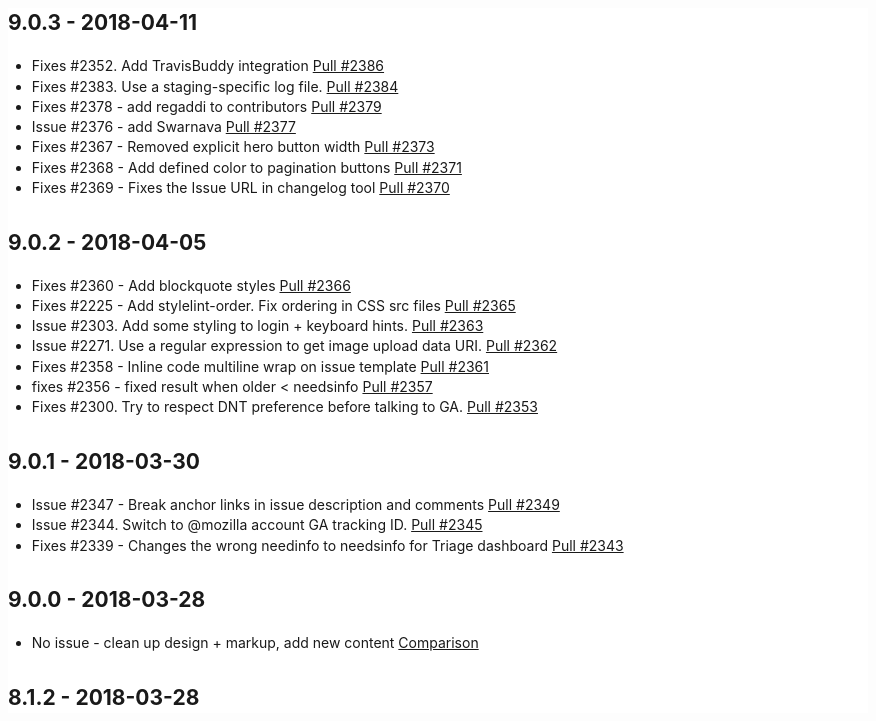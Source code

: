 ## 9.0.3 - 2018-04-11

* Fixes #2352. Add TravisBuddy integration [Pull #2386](https://github.com/webcompat/webcompat.com/pull/2386)
* Fixes #2383. Use a staging-specific log file. [Pull #2384](https://github.com/webcompat/webcompat.com/pull/2384)
* Fixes #2378 - add regaddi to contributors [Pull #2379](https://github.com/webcompat/webcompat.com/pull/2379)
* Issue #2376 - add Swarnava [Pull #2377](https://github.com/webcompat/webcompat.com/pull/2377)
* Fixes #2367 - Removed explicit hero button width [Pull #2373](https://github.com/webcompat/webcompat.com/pull/2373)
* Fixes #2368 - Add defined color to pagination buttons [Pull #2371](https://github.com/webcompat/webcompat.com/pull/2371)
* Fixes #2369 - Fixes the Issue URL in changelog tool [Pull #2370](https://github.com/webcompat/webcompat.com/pull/2370)


## 9.0.2 - 2018-04-05

* Fixes #2360 - Add blockquote styles [Pull #2366](https://github.com/repos/webcompat/webcompat.com/issues/2366)
* Fixes #2225 - Add stylelint-order. Fix ordering in CSS src files [Pull #2365](https://github.com/repos/webcompat/webcompat.com/issues/2365)
* Issue #2303. Add some styling to login + keyboard hints. [Pull #2363](https://github.com/repos/webcompat/webcompat.com/issues/2363)
* Issue #2271. Use a regular expression to get image upload data URI. [Pull #2362](https://github.com/repos/webcompat/webcompat.com/issues/2362)
* Fixes #2358 - Inline code multiline wrap on issue template [Pull #2361](https://github.com/repos/webcompat/webcompat.com/issues/2361)
* fixes #2356 - fixed result when older < needsinfo [Pull #2357](https://github.com/repos/webcompat/webcompat.com/issues/2357)
* Fixes #2300. Try to respect DNT preference before talking to GA. [Pull #2353](https://github.com/repos/webcompat/webcompat.com/issues/2353)

## 9.0.1 - 2018-03-30

* Issue #2347 - Break anchor links in issue description and comments [Pull #2349](https://github.com/repos/webcompat/webcompat.com/issues/2349)
* Issue #2344. Switch to @mozilla account GA tracking ID. [Pull #2345](https://github.com/repos/webcompat/webcompat.com/issues/2345)
* Fixes #2339 - Changes the wrong needinfo to needsinfo for Triage dashboard [Pull #2343](https://github.com/repos/webcompat/webcompat.com/issues/2343)


## 9.0.0 - 2018-03-28

* No issue - clean up design + markup, add new content [Comparison](https://github.com/webcompat/webcompat.com/compare/406bd2091e28c72a6ba6433865470af07cdc41b9...refactor)

## 8.1.2 - 2018-03-28
